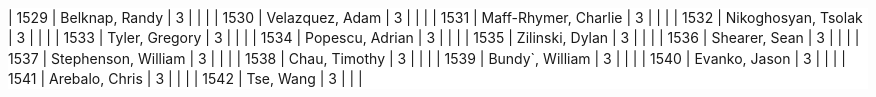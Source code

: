| 1529 | Belknap, Randy | 3 |  |  |
| 1530 | Velazquez, Adam | 3 |  |  |
| 1531 | Maff-Rhymer, Charlie | 3 |  |  |
| 1532 | Nikoghosyan, Tsolak | 3 |  |  |
| 1533 | Tyler, Gregory | 3 |  |  |
| 1534 | Popescu, Adrian | 3 |  |  |
| 1535 | Zilinski, Dylan | 3 |  |  |
| 1536 | Shearer, Sean | 3 |  |  |
| 1537 | Stephenson, William | 3 |  |  |
| 1538 | Chau, Timothy | 3 |  |  |
| 1539 | Bundy`, William | 3 |  |  |
| 1540 | Evanko, Jason | 3 |  |  |
| 1541 | Arebalo, Chris | 3 |  |  |
| 1542 | Tse, Wang | 3 |  |  |

